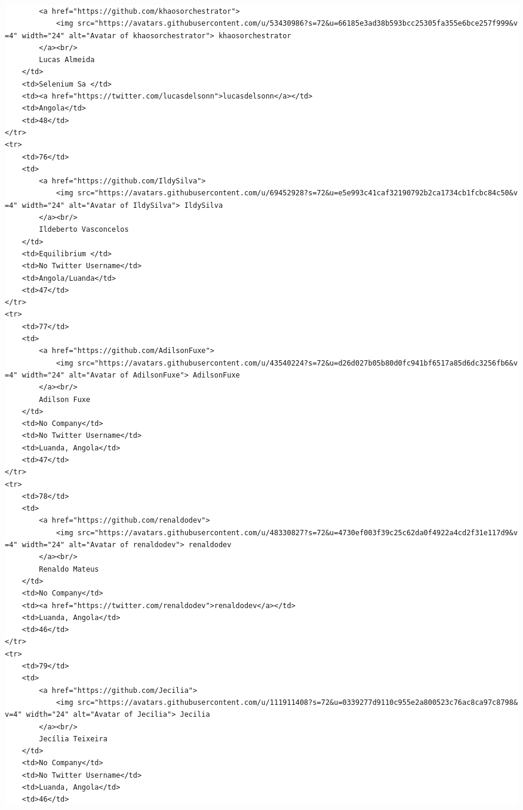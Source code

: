 			<a href="https://github.com/khaosorchestrator">
				<img src="https://avatars.githubusercontent.com/u/53430986?s=72&u=66185e3ad38b593bcc25305fa355e6bce257f999&v=4" width="24" alt="Avatar of khaosorchestrator"> khaosorchestrator
			</a><br/>
			Lucas Almeida
		</td>
		<td>Selenium Sa </td>
		<td><a href="https://twitter.com/lucasdelsonn">lucasdelsonn</a></td>
		<td>Angola</td>
		<td>48</td>
	</tr>
	<tr>
		<td>76</td>
		<td>
			<a href="https://github.com/IldySilva">
				<img src="https://avatars.githubusercontent.com/u/69452928?s=72&u=e5e993c41caf32190792b2ca1734cb1fcbc84c50&v=4" width="24" alt="Avatar of IldySilva"> IldySilva
			</a><br/>
			Ildeberto Vasconcelos
		</td>
		<td>Equilibrium </td>
		<td>No Twitter Username</td>
		<td>Angola/Luanda</td>
		<td>47</td>
	</tr>
	<tr>
		<td>77</td>
		<td>
			<a href="https://github.com/AdilsonFuxe">
				<img src="https://avatars.githubusercontent.com/u/43540224?s=72&u=d26d027b05b80d0fc941bf6517a85d6dc3256fb6&v=4" width="24" alt="Avatar of AdilsonFuxe"> AdilsonFuxe
			</a><br/>
			Adilson Fuxe
		</td>
		<td>No Company</td>
		<td>No Twitter Username</td>
		<td>Luanda, Angola</td>
		<td>47</td>
	</tr>
	<tr>
		<td>78</td>
		<td>
			<a href="https://github.com/renaldodev">
				<img src="https://avatars.githubusercontent.com/u/48330827?s=72&u=4730ef003f39c25c62da0f4922a4cd2f31e117d9&v=4" width="24" alt="Avatar of renaldodev"> renaldodev
			</a><br/>
			Renaldo Mateus
		</td>
		<td>No Company</td>
		<td><a href="https://twitter.com/renaldodev">renaldodev</a></td>
		<td>Luanda, Angola</td>
		<td>46</td>
	</tr>
	<tr>
		<td>79</td>
		<td>
			<a href="https://github.com/Jecilia">
				<img src="https://avatars.githubusercontent.com/u/111911408?s=72&u=0339277d9110c955e2a800523c76ac8ca97c8798&v=4" width="24" alt="Avatar of Jecilia"> Jecilia
			</a><br/>
			Jecília Teixeira
		</td>
		<td>No Company</td>
		<td>No Twitter Username</td>
		<td>Luanda, Angola</td>
		<td>46</td>